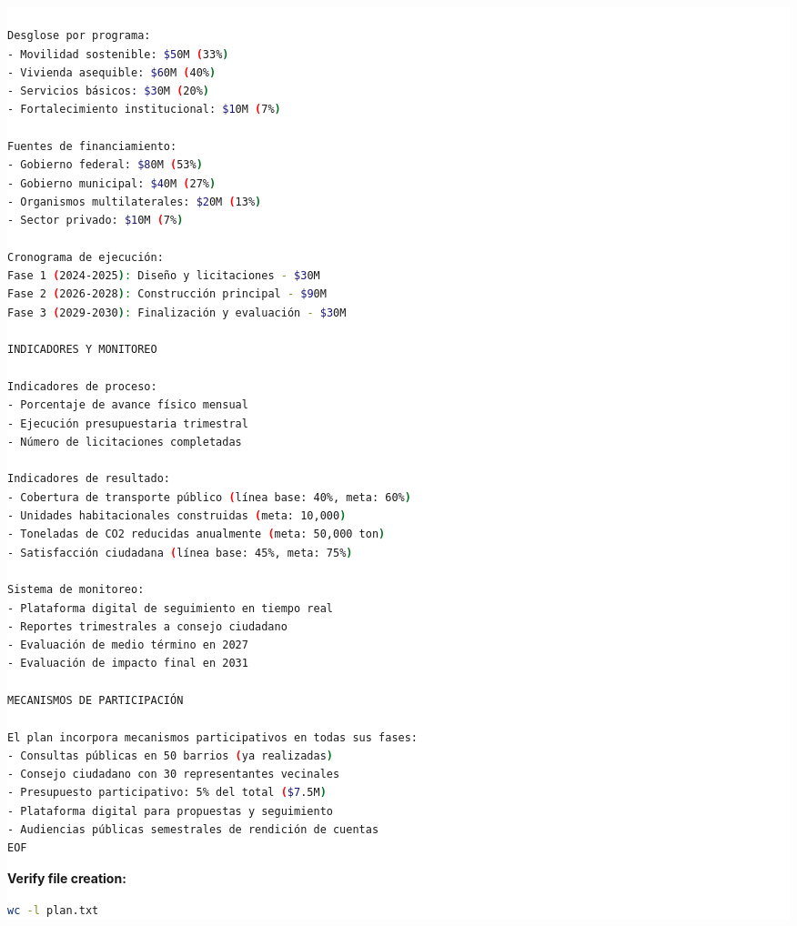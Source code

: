 ```bash

Desglose por programa:
- Movilidad sostenible: $50M (33%)
- Vivienda asequible: $60M (40%)
- Servicios básicos: $30M (20%)
- Fortalecimiento institucional: $10M (7%)

Fuentes de financiamiento:
- Gobierno federal: $80M (53%)
- Gobierno municipal: $40M (27%)
- Organismos multilaterales: $20M (13%)
- Sector privado: $10M (7%)

Cronograma de ejecución:
Fase 1 (2024-2025): Diseño y licitaciones - $30M
Fase 2 (2026-2028): Construcción principal - $90M
Fase 3 (2029-2030): Finalización y evaluación - $30M

INDICADORES Y MONITOREO

Indicadores de proceso:
- Porcentaje de avance físico mensual
- Ejecución presupuestaria trimestral
- Número de licitaciones completadas

Indicadores de resultado:
- Cobertura de transporte público (línea base: 40%, meta: 60%)
- Unidades habitacionales construidas (meta: 10,000)
- Toneladas de CO2 reducidas anualmente (meta: 50,000 ton)
- Satisfacción ciudadana (línea base: 45%, meta: 75%)

Sistema de monitoreo:
- Plataforma digital de seguimiento en tiempo real
- Reportes trimestrales a consejo ciudadano
- Evaluación de medio término en 2027
- Evaluación de impacto final en 2031

MECANISMOS DE PARTICIPACIÓN

El plan incorpora mecanismos participativos en todas sus fases:
- Consultas públicas en 50 barrios (ya realizadas)
- Consejo ciudadano con 30 representantes vecinales
- Presupuesto participativo: 5% del total ($7.5M)
- Plataforma digital para propuestas y seguimiento
- Audiencias públicas semestrales de rendición de cuentas
EOF
```

**Verify file creation:**

```bash
wc -l plan.txt
```
